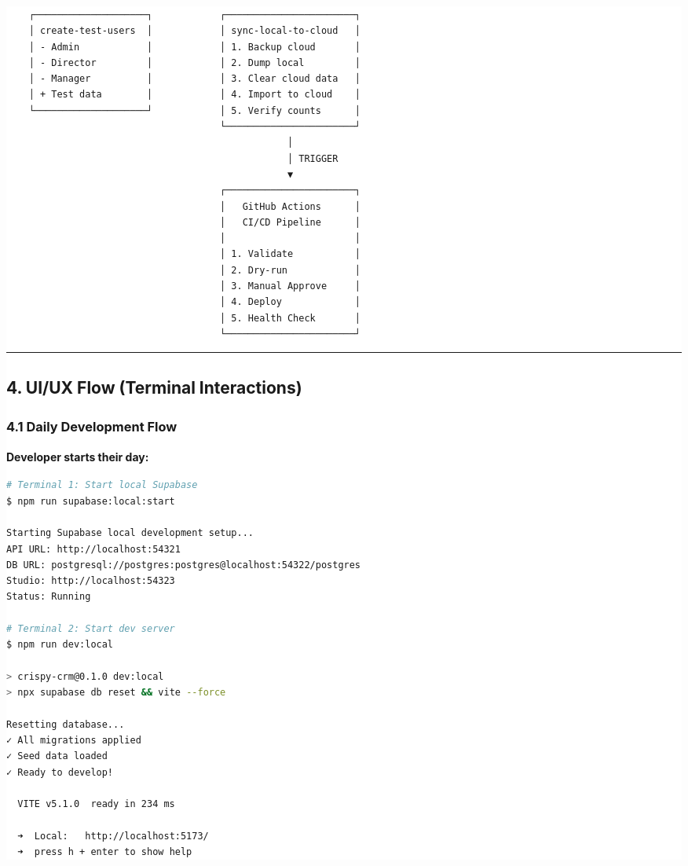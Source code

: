 ```
    ┌────────────────────┐            ┌───────────────────────┐
    │ create-test-users  │            │ sync-local-to-cloud   │
    │ - Admin            │            │ 1. Backup cloud       │
    │ - Director         │            │ 2. Dump local         │
    │ - Manager          │            │ 3. Clear cloud data   │
    │ + Test data        │            │ 4. Import to cloud    │
    └────────────────────┘            │ 5. Verify counts      │
                                      └───────────────────────┘
                                                  │
                                                  │ TRIGGER
                                                  ▼
                                      ┌───────────────────────┐
                                      │   GitHub Actions      │
                                      │   CI/CD Pipeline      │
                                      │                       │
                                      │ 1. Validate           │
                                      │ 2. Dry-run            │
                                      │ 3. Manual Approve     │
                                      │ 4. Deploy             │
                                      │ 5. Health Check       │
                                      └───────────────────────┘
```

---

## 4. UI/UX Flow (Terminal Interactions)

### 4.1 Daily Development Flow

**Developer starts their day:**

```bash
# Terminal 1: Start local Supabase
$ npm run supabase:local:start

Starting Supabase local development setup...
API URL: http://localhost:54321
DB URL: postgresql://postgres:postgres@localhost:54322/postgres
Studio: http://localhost:54323
Status: Running

# Terminal 2: Start dev server
$ npm run dev:local

> crispy-crm@0.1.0 dev:local
> npx supabase db reset && vite --force

Resetting database...
✓ All migrations applied
✓ Seed data loaded
✓ Ready to develop!

  VITE v5.1.0  ready in 234 ms

  ➜  Local:   http://localhost:5173/
  ➜  press h + enter to show help
```
